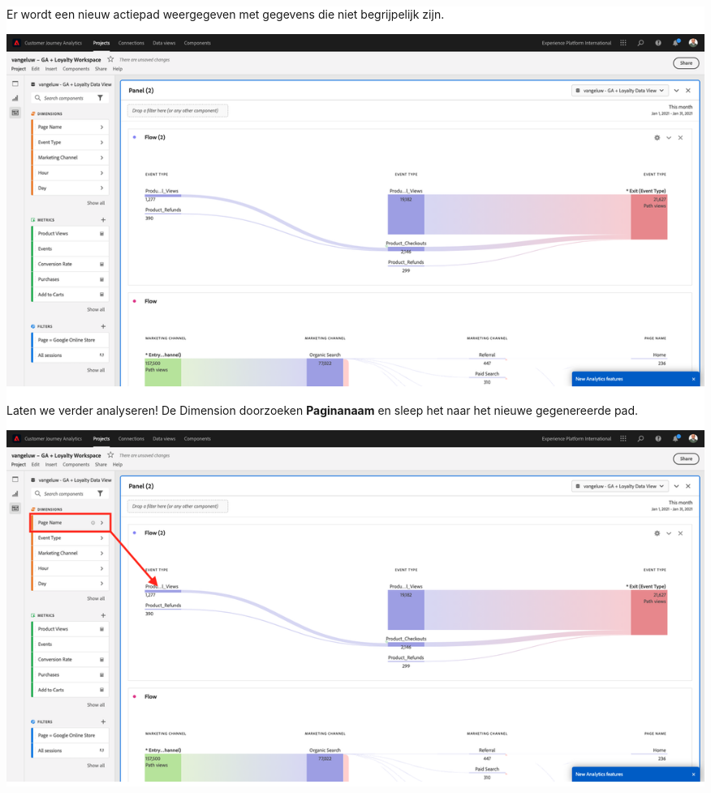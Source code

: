 Er wordt een nieuw actiepad weergegeven met gegevens die niet begrijpelijk zijn.

![demo](./images/pro68.png)

Laten we verder analyseren! De Dimension doorzoeken **Paginanaam** en sleep het naar het nieuwe gegenereerde pad.

![demo](./images/pro69.png)
